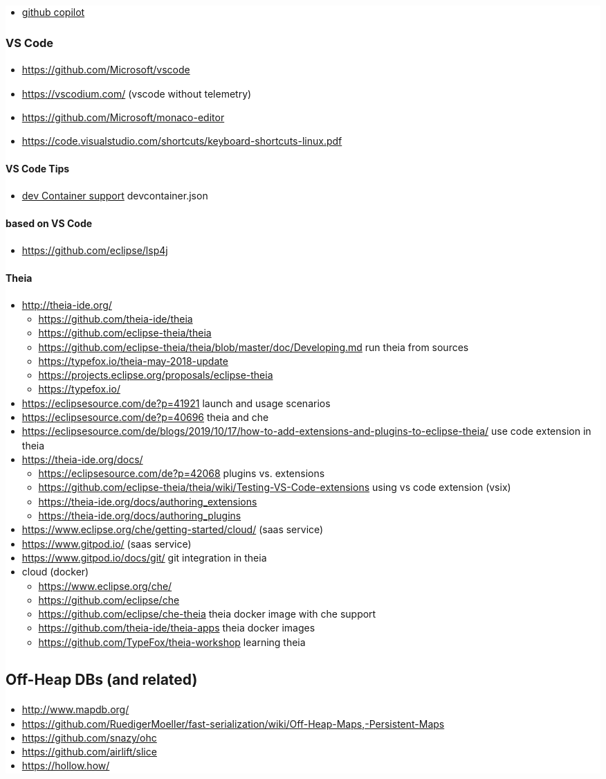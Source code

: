 * [github copilot](https://github.com/github/copilot-docs)

### VS Code

* https://github.com/Microsoft/vscode
* https://vscodium.com/ (vscode without telemetry)
* https://github.com/Microsoft/monaco-editor

* https://code.visualstudio.com/shortcuts/keyboard-shortcuts-linux.pdf

#### VS Code Tips

* [dev Container support](https://code.visualstudio.com/docs/devcontainers/create-dev-container) devcontainer.json

#### based on VS Code

* https://github.com/eclipse/lsp4j

#### Theia

* http://theia-ide.org/
  + https://github.com/theia-ide/theia
  + https://github.com/eclipse-theia/theia
  + https://github.com/eclipse-theia/theia/blob/master/doc/Developing.md run theia from sources
  + https://typefox.io/theia-may-2018-update
  + https://projects.eclipse.org/proposals/eclipse-theia
  + https://typefox.io/
* https://eclipsesource.com/de?p=41921 launch and usage scenarios
* https://eclipsesource.com/de?p=40696 theia and che
* https://eclipsesource.com/de/blogs/2019/10/17/how-to-add-extensions-and-plugins-to-eclipse-theia/ use code extension in theia
* https://theia-ide.org/docs/
  + https://eclipsesource.com/de?p=42068 plugins vs. extensions
  + https://github.com/eclipse-theia/theia/wiki/Testing-VS-Code-extensions using vs code extension (vsix)
  + https://theia-ide.org/docs/authoring_extensions
  + https://theia-ide.org/docs/authoring_plugins
* https://www.eclipse.org/che/getting-started/cloud/ (saas service)
* https://www.gitpod.io/ (saas service)
* https://www.gitpod.io/docs/git/ git integration in theia
* cloud (docker)
  + https://www.eclipse.org/che/
  + https://github.com/eclipse/che
  + https://github.com/eclipse/che-theia theia docker image with che support
  + https://github.com/theia-ide/theia-apps theia docker images
  + https://github.com/TypeFox/theia-workshop learning theia
  
## Off-Heap DBs (and related)

* http://www.mapdb.org/
* https://github.com/RuedigerMoeller/fast-serialization/wiki/Off-Heap-Maps,-Persistent-Maps
* https://github.com/snazy/ohc
* https://github.com/airlift/slice
* https://hollow.how/

